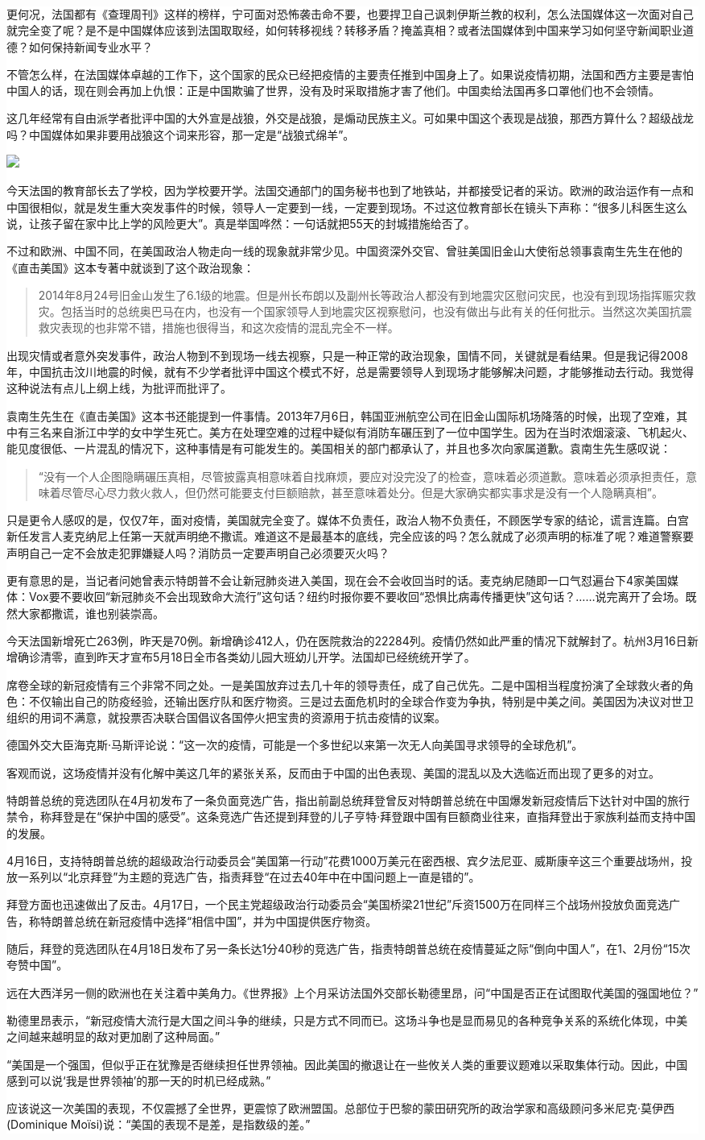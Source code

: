 更何况，法国都有《查理周刊》这样的榜样，宁可面对恐怖袭击命不要，也要捍卫自己讽刺伊斯兰教的权利，怎么法国媒体这一次面对自己就完全变了呢？是不是中国媒体应该到法国取取经，如何转移视线？转移矛盾？掩盖真相？或者法国媒体到中国来学习如何坚守新闻职业道德？如何保持新闻专业水平？

不管怎么样，在法国媒体卓越的工作下，这个国家的民众已经把疫情的主要责任推到中国身上了。如果说疫情初期，法国和西方主要是害怕中国人的话，现在则会再加上仇恨：正是中国欺骗了世界，没有及时采取措施才害了他们。中国卖给法国再多口罩他们也不会领情。

这几年经常有自由派学者批评中国的大外宣是战狼，外交是战狼，是煽动民族主义。可如果中国这个表现是战狼，那西方算什么？超级战龙吗？中国媒体如果非要用战狼这个词来形容，那一定是“战狼式绵羊”。

![]({{site.url}}/assets/images/20200512075142115.jpg)  

今天法国的教育部长去了学校，因为学校要开学。法国交通部门的国务秘书也到了地铁站，并都接受记者的采访。欧洲的政治运作有一点和中国很相似，就是发生重大突发事件的时候，领导人一定要到一线，一定要到现场。不过这位教育部长在镜头下声称：“很多儿科医生这么说，让孩子留在家中比上学的风险更大”。真是举国哗然：一句话就把55天的封城措施给否了。

不过和欧洲、中国不同，在美国政治人物走向一线的现象就非常少见。中国资深外交官、曾驻美国旧金山大使衔总领事袁南生先生在他的《直击美国》这本专著中就谈到了这个政治现象：

>2014年8月24号旧金山发生了6.1级的地震。但是州长布朗以及副州长等政治人都没有到地震灾区慰问灾民，也没有到现场指挥赈灾救灾。包括当时的总统奥巴马在内，也没有一个国家领导人到地震灾区视察慰问，也没有做出与此有关的任何批示。当然这次美国抗震救灾表现的也非常不错，措施也很得当，和这次疫情的混乱完全不一样。

出现灾情或者意外突发事件，政治人物到不到现场一线去视察，只是一种正常的政治现象，国情不同，关键就是看结果。但是我记得2008年，中国抗击汶川地震的时候，就有不少学者批评中国这个模式不好，总是需要领导人到现场才能够解决问题，才能够推动去行动。我觉得这种说法有点儿上纲上线，为批评而批评了。

袁南生先生在《直击美国》这本书还能提到一件事情。2013年7月6日，韩国亚洲航空公司在旧金山国际机场降落的时候，出现了空难，其中有三名来自浙江中学的女中学生死亡。美方在处理空难的过程中疑似有消防车碾压到了一位中国学生。因为在当时浓烟滚滚、飞机起火、能见度很低、一片混乱的情况下，这种事情是有可能发生的。美国相关的部门都承认了，并且也多次向家属道歉。袁南生先生感叹说：

>“没有一个人企图隐瞒碾压真相，尽管披露真相意味着自找麻烦，要应对没完没了的检查，意味着必须道歉。意味着必须承担责任，意味着尽管尽心尽力救火救人，但仍然可能要支付巨额赔款，甚至意味着处分。但是大家确实都实事求是没有一个人隐瞒真相”。

只是更令人感叹的是，仅仅7年，面对疫情，美国就完全变了。媒体不负责任，政治人物不负责任，不顾医学专家的结论，谎言连篇。白宫新任发言人麦克纳尼上任第一天就声明绝不撒谎。难道这不是最基本的底线，完全应该的吗？怎么就成了必须声明的标准了呢？难道警察要声明自己一定不会放走犯罪嫌疑人吗？消防员一定要声明自己必须要灭火吗？

更有意思的是，当记者问她曾表示特朗普不会让新冠肺炎进入美国，现在会不会收回当时的话。麦克纳尼随即一口气怼遍台下4家美国媒体：Vox要不要收回“新冠肺炎不会出现致命大流行”这句话？纽约时报你要不要收回“恐惧比病毒传播更快”这句话？……说完离开了会场。既然大家都撒谎，谁也别装崇高。

今天法国新增死亡263例，昨天是70例。新增确诊412人，仍在医院救治的22284列。疫情仍然如此严重的情况下就解封了。杭州3月16日新增确诊清零，直到昨天才宣布5月18日全市各类幼儿园大班幼儿开学。法国却已经统统开学了。

席卷全球的新冠疫情有三个非常不同之处。一是美国放弃过去几十年的领导责任，成了自己优先。二是中国相当程度扮演了全球救火者的角色：不仅输出自己的防疫经验，还输出医疗队和医疗物资。三是过去面危机时的全球合作变为争执，特别是中美之间。美国因为决议对世卫组织的用词不满意，就投票否决联合国倡议各国停火把宝贵的资源用于抗击疫情的议案。

德国外交大臣海克斯·马斯评论说：“这一次的疫情，可能是一个多世纪以来第一次无人向美国寻求领导的全球危机”。

客观而说，这场疫情并没有化解中美这几年的紧张关系，反而由于中国的出色表现、美国的混乱以及大选临近而出现了更多的对立。

特朗普总统的竞选团队在4月初发布了一条负面竞选广告，指出前副总统拜登曾反对特朗普总统在中国爆发新冠疫情后下达针对中国的旅行禁令，称拜登是在“保护中国的感受”。这条竞选广告还提到拜登的儿子亨特·拜登跟中国有巨额商业往来，直指拜登出于家族利益而支持中国的发展。

4月16日，支持特朗普总统的超级政治行动委员会“美国第一行动”花费1000万美元在密西根、宾夕法尼亚、威斯康辛这三个重要战场州，投放一系列以“北京拜登”为主题的竞选广告，指责拜登“在过去40年中在中国问题上一直是错的”。

拜登方面也迅速做出了反击。4月17日，一个民主党超级政治行动委员会“美国桥梁21世纪”斥资1500万在同样三个战场州投放负面竞选广告，称特朗普总统在新冠疫情中选择“相信中国”，并为中国提供医疗物资。

随后，拜登的竞选团队在4月18日发布了另一条长达1分40秒的竞选广告，指责特朗普总统在疫情蔓延之际“倒向中国人”，在1、2月份“15次夸赞中国”。

远在大西洋另一侧的欧洲也在关注着中美角力。《世界报》上个月采访法国外交部长勒德里昂，问“中国是否正在试图取代美国的强国地位？”

勒德里昂表示，“新冠疫情大流行是大国之间斗争的继续，只是方式不同而已。这场斗争也是显而易见的各种竞争关系的系统化体现，中美之间越来越明显的敌对更加剧了这种局面。”

“美国是一个强国，但似乎正在犹豫是否继续担任世界领袖。因此美国的撤退让在一些攸关人类的重要议题难以采取集体行动。因此，中国感到可以说‘我是世界领袖’的那一天的时机已经成熟。”

应该说这一次美国的表现，不仅震撼了全世界，更震惊了欧洲盟国。总部位于巴黎的蒙田研究所的政治学家和高级顾问多米尼克·莫伊西(Dominique Moïsi)说：“美国的表现不是差，是指数级的差。”
